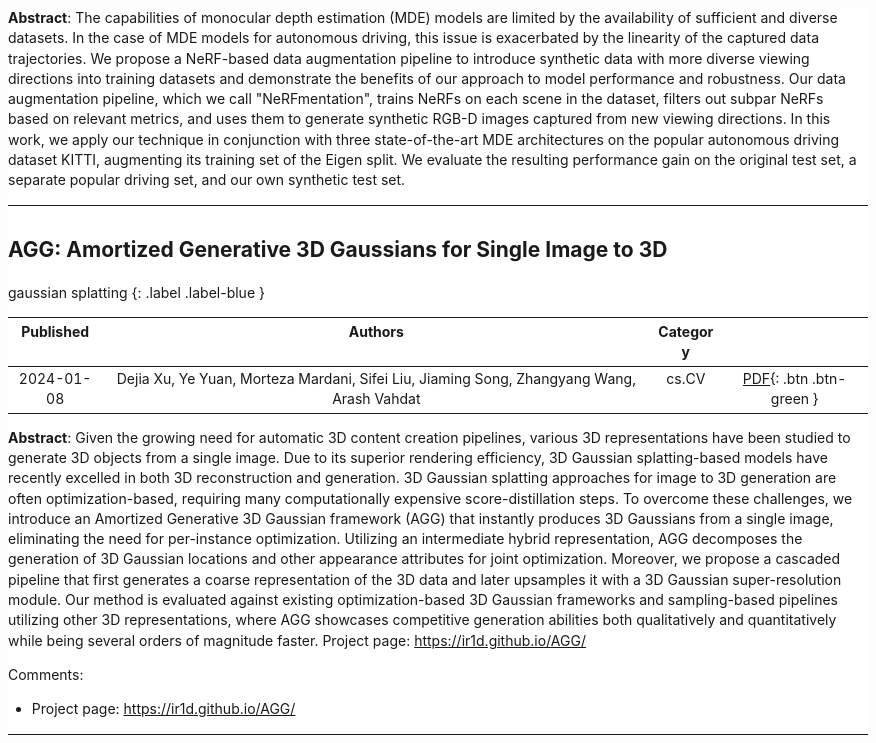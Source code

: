 **Abstract**: The capabilities of monocular depth estimation (MDE) models are limited by
the availability of sufficient and diverse datasets. In the case of MDE models
for autonomous driving, this issue is exacerbated by the linearity of the
captured data trajectories. We propose a NeRF-based data augmentation pipeline
to introduce synthetic data with more diverse viewing directions into training
datasets and demonstrate the benefits of our approach to model performance and
robustness. Our data augmentation pipeline, which we call "NeRFmentation",
trains NeRFs on each scene in the dataset, filters out subpar NeRFs based on
relevant metrics, and uses them to generate synthetic RGB-D images captured
from new viewing directions. In this work, we apply our technique in
conjunction with three state-of-the-art MDE architectures on the popular
autonomous driving dataset KITTI, augmenting its training set of the Eigen
split. We evaluate the resulting performance gain on the original test set, a
separate popular driving set, and our own synthetic test set.



---

## AGG: Amortized Generative 3D Gaussians for Single Image to 3D

gaussian splatting
{: .label .label-blue }

| Published | Authors | Category | |
|:---:|:---:|:---:|:---:|
| 2024-01-08 | Dejia Xu, Ye Yuan, Morteza Mardani, Sifei Liu, Jiaming Song, Zhangyang Wang, Arash Vahdat | cs.CV | [PDF](http://arxiv.org/pdf/2401.04099v1){: .btn .btn-green } |

**Abstract**: Given the growing need for automatic 3D content creation pipelines, various
3D representations have been studied to generate 3D objects from a single
image. Due to its superior rendering efficiency, 3D Gaussian splatting-based
models have recently excelled in both 3D reconstruction and generation. 3D
Gaussian splatting approaches for image to 3D generation are often
optimization-based, requiring many computationally expensive score-distillation
steps. To overcome these challenges, we introduce an Amortized Generative 3D
Gaussian framework (AGG) that instantly produces 3D Gaussians from a single
image, eliminating the need for per-instance optimization. Utilizing an
intermediate hybrid representation, AGG decomposes the generation of 3D
Gaussian locations and other appearance attributes for joint optimization.
Moreover, we propose a cascaded pipeline that first generates a coarse
representation of the 3D data and later upsamples it with a 3D Gaussian
super-resolution module. Our method is evaluated against existing
optimization-based 3D Gaussian frameworks and sampling-based pipelines
utilizing other 3D representations, where AGG showcases competitive generation
abilities both qualitatively and quantitatively while being several orders of
magnitude faster. Project page: https://ir1d.github.io/AGG/

Comments:
- Project page: https://ir1d.github.io/AGG/

---
